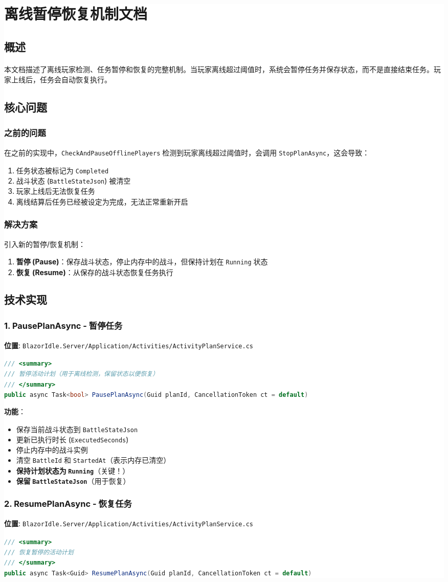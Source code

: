 # 离线暂停恢复机制文档

## 概述

本文档描述了离线玩家检测、任务暂停和恢复的完整机制。当玩家离线超过阈值时，系统会暂停任务并保存状态，而不是直接结束任务。玩家上线后，任务会自动恢复执行。

## 核心问题

### 之前的问题

在之前的实现中，`CheckAndPauseOfflinePlayers` 检测到玩家离线超过阈值时，会调用 `StopPlanAsync`，这会导致：

1. 任务状态被标记为 `Completed`
2. 战斗状态 (`BattleStateJson`) 被清空
3. 玩家上线后无法恢复任务
4. 离线结算后任务已经被设定为完成，无法正常重新开启

### 解决方案

引入新的暂停/恢复机制：

1. **暂停 (Pause)**：保存战斗状态，停止内存中的战斗，但保持计划在 `Running` 状态
2. **恢复 (Resume)**：从保存的战斗状态恢复任务执行

## 技术实现

### 1. PausePlanAsync - 暂停任务

**位置**: `BlazorIdle.Server/Application/Activities/ActivityPlanService.cs`

```csharp
/// <summary>
/// 暂停活动计划（用于离线检测，保留状态以便恢复）
/// </summary>
public async Task<bool> PausePlanAsync(Guid planId, CancellationToken ct = default)
```

**功能**：
- 保存当前战斗状态到 `BattleStateJson`
- 更新已执行时长 (`ExecutedSeconds`)
- 停止内存中的战斗实例
- 清空 `BattleId` 和 `StartedAt`（表示内存已清空）
- **保持计划状态为 `Running`**（关键！）
- **保留 `BattleStateJson`**（用于恢复）

### 2. ResumePlanAsync - 恢复任务

**位置**: `BlazorIdle.Server/Application/Activities/ActivityPlanService.cs`

```csharp
/// <summary>
/// 恢复暂停的活动计划
/// </summary>
public async Task<Guid> ResumePlanAsync(Guid planId, CancellationToken ct = default)
```
